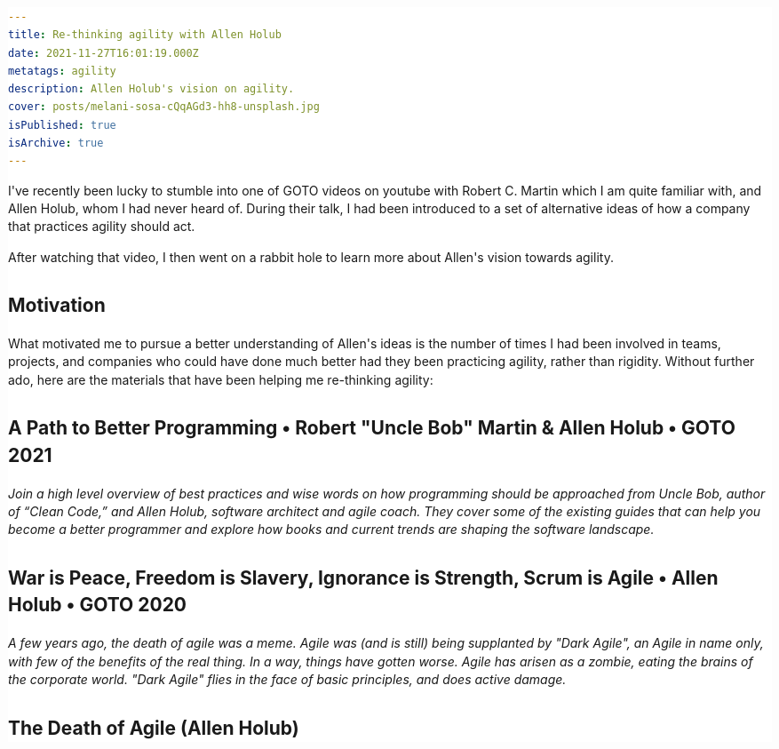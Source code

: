 ```yaml
---
title: Re-thinking agility with Allen Holub
date: 2021-11-27T16:01:19.000Z
metatags: agility
description: Allen Holub's vision on agility.
cover: posts/melani-sosa-cQqAGd3-hh8-unsplash.jpg
isPublished: true
isArchive: true
---
```


I've recently been lucky to stumble into one of GOTO videos on youtube with Robert C. Martin which I am quite familiar with, and Allen Holub, whom I had never heard of. During their talk, I had been introduced to a set of alternative ideas of how a company that practices agility should act.

After watching that video, I then went on a rabbit hole to learn more about Allen's vision towards agility.

## Motivation

What motivated me to pursue a better understanding of Allen's ideas is the number of times I had been involved in teams, projects, and companies who could have done much better had they been practicing agility, rather than rigidity.
Without further ado, here are the materials that have been helping me re-thinking agility:

## A Path to Better Programming • Robert "Uncle Bob" Martin & Allen Holub • GOTO 2021

<iframe width="638" height="359" src="https://www.youtube.com/embed/QnmRpHFoYLk" title="YouTube video player" frameborder="0" allow="accelerometer; autoplay; clipboard-write; encrypted-media; gyroscope; picture-in-picture" allowfullscreen></iframe>

_Join a high level overview of best practices and wise words on how programming should be approached from Uncle Bob, author of “Clean Code,” and Allen Holub, software architect and agile coach. They cover some of the existing guides that can help you become a better programmer and explore how books and current trends are shaping the software landscape._

## War is Peace, Freedom is Slavery, Ignorance is Strength, Scrum is Agile • Allen Holub • GOTO 2020

<iframe width="638" height="359" src="https://www.youtube.com/embed/WFbvJ0dVlHk" title="YouTube video player" frameborder="0" allow="accelerometer; autoplay; clipboard-write; encrypted-media; gyroscope; picture-in-picture" allowfullscreen></iframe>

_A few years ago, the death of agile was a meme. Agile was (and is still) being supplanted by "Dark Agile", an Agile in name only, with few of the benefits of the real thing. In a way, things have gotten worse. Agile has arisen as a zombie, eating the brains of the corporate world. "Dark Agile" flies in the face of basic principles, and does active damage._

## The Death of Agile (Allen Holub)

